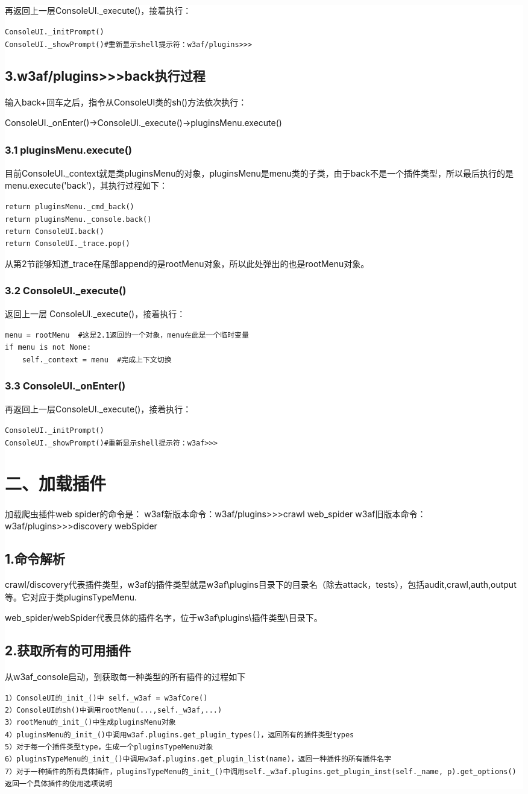 再返回上一层ConsoleUI._execute()，接着执行：

    ConsoleUI._initPrompt()
    ConsoleUI._showPrompt()#重新显示shell提示符：w3af/plugins>>>

<h2>3.w3af/plugins>>>back执行过程</h2>
输入back+回车之后，指令从ConsoleUI类的sh()方法依次执行：

ConsoleUI._onEnter()->ConsoleUI._execute()->pluginsMenu.execute()

<h3>3.1 pluginsMenu.execute()</h3>

目前ConsoleUI._context就是类pluginsMenu的对象，pluginsMenu是menu类的子类，由于back不是一个插件类型，所以最后执行的是menu.execute('back')，其执行过程如下：

    return pluginsMenu._cmd_back()
    return pluginsMenu._console.back()
    return ConsoleUI.back()
    return ConsoleUI._trace.pop()

从第2节能够知道_trace在尾部append的是rootMenu对象，所以此处弹出的也是rootMenu对象。

<h3>3.2 ConsoleUI._execute()</h3>

返回上一层 ConsoleUI._execute()，接着执行：

    menu = rootMenu  #这是2.1返回的一个对象，menu在此是一个临时变量
    if menu is not None:
        self._context = menu  #完成上下文切换

<h3>3.3 ConsoleUI._onEnter()</h3>

再返回上一层ConsoleUI._execute()，接着执行：

    ConsoleUI._initPrompt()
    ConsoleUI._showPrompt()#重新显示shell提示符：w3af>>>

<h1>二、加载插件</h1>

加载爬虫插件web spider的命令是：
w3af新版本命令：w3af/plugins>>>crawl web_spider
w3af旧版本命令：w3af/plugins>>>discovery webSpider

<h2>1.命令解析</h2>

crawl/discovery代表插件类型，w3af的插件类型就是w3af\plugins目录下的目录名（除去attack，tests），包括audit,crawl,auth,output等。它对应于类pluginsTypeMenu.

web_spider/webSpider代表具体的插件名字，位于w3af\plugins\插件类型\目录下。

<h2>2.获取所有的可用插件</h2>

从w3af_console启动，到获取每一种类型的所有插件的过程如下

    1）ConsoleUI的_init_()中 self._w3af = w3afCore()
    2）ConsoleUI的sh()中调用rootMenu(...,self._w3af,...)
    3）rootMenu的_init_()中生成pluginsMenu对象
    4）pluginsMenu的_init_()中调用w3af.plugins.get_plugin_types()，返回所有的插件类型types
    5）对于每一个插件类型type，生成一个pluginsTypeMenu对象
    6）pluginsTypeMenu的_init_()中调用w3af.plugins.get_plugin_list(name)，返回一种插件的所有插件名字
    7）对于一种插件的所有具体插件，pluginsTypeMenu的_init_()中调用self._w3af.plugins.get_plugin_inst(self._name, p).get_options()返回一个具体插件的使用选项说明

